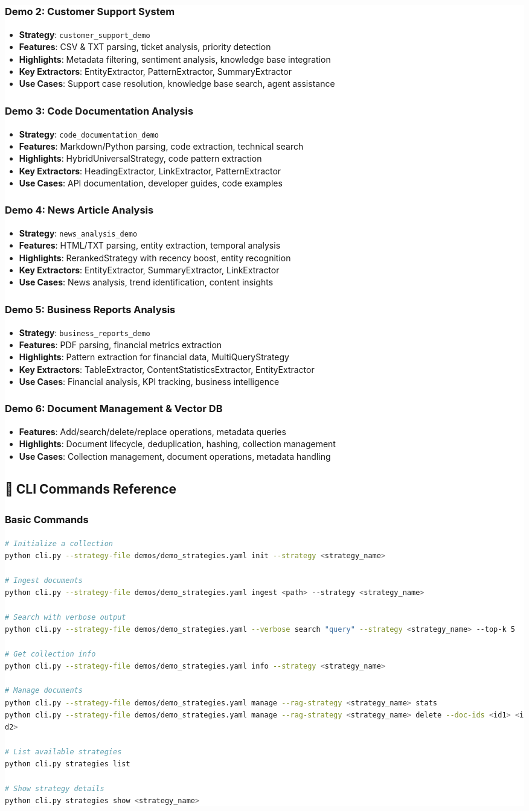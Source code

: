 ### Demo 2: Customer Support System
- **Strategy**: `customer_support_demo`
- **Features**: CSV & TXT parsing, ticket analysis, priority detection
- **Highlights**: Metadata filtering, sentiment analysis, knowledge base integration
- **Key Extractors**: EntityExtractor, PatternExtractor, SummaryExtractor
- **Use Cases**: Support case resolution, knowledge base search, agent assistance

### Demo 3: Code Documentation Analysis
- **Strategy**: `code_documentation_demo`
- **Features**: Markdown/Python parsing, code extraction, technical search
- **Highlights**: HybridUniversalStrategy, code pattern extraction
- **Key Extractors**: HeadingExtractor, LinkExtractor, PatternExtractor
- **Use Cases**: API documentation, developer guides, code examples

### Demo 4: News Article Analysis
- **Strategy**: `news_analysis_demo`
- **Features**: HTML/TXT parsing, entity extraction, temporal analysis
- **Highlights**: RerankedStrategy with recency boost, entity recognition
- **Key Extractors**: EntityExtractor, SummaryExtractor, LinkExtractor
- **Use Cases**: News analysis, trend identification, content insights

### Demo 5: Business Reports Analysis
- **Strategy**: `business_reports_demo`
- **Features**: PDF parsing, financial metrics extraction
- **Highlights**: Pattern extraction for financial data, MultiQueryStrategy
- **Key Extractors**: TableExtractor, ContentStatisticsExtractor, EntityExtractor
- **Use Cases**: Financial analysis, KPI tracking, business intelligence

### Demo 6: Document Management & Vector DB
- **Features**: Add/search/delete/replace operations, metadata queries
- **Highlights**: Document lifecycle, deduplication, hashing, collection management
- **Use Cases**: Collection management, document operations, metadata handling

## 🎨 CLI Commands Reference

### Basic Commands
```bash
# Initialize a collection
python cli.py --strategy-file demos/demo_strategies.yaml init --strategy <strategy_name>

# Ingest documents
python cli.py --strategy-file demos/demo_strategies.yaml ingest <path> --strategy <strategy_name>

# Search with verbose output
python cli.py --strategy-file demos/demo_strategies.yaml --verbose search "query" --strategy <strategy_name> --top-k 5

# Get collection info
python cli.py --strategy-file demos/demo_strategies.yaml info --strategy <strategy_name>

# Manage documents
python cli.py --strategy-file demos/demo_strategies.yaml manage --rag-strategy <strategy_name> stats
python cli.py --strategy-file demos/demo_strategies.yaml manage --rag-strategy <strategy_name> delete --doc-ids <id1> <id2>

# List available strategies
python cli.py strategies list

# Show strategy details
python cli.py strategies show <strategy_name>
```